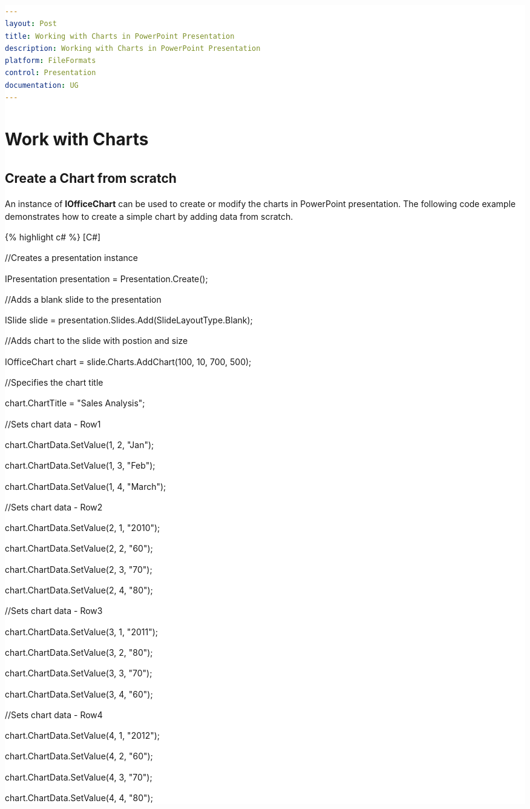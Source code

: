 ```yaml
---
layout: Post
title: Working with Charts in PowerPoint Presentation
description: Working with Charts in PowerPoint Presentation
platform: FileFormats
control: Presentation
documentation: UG
---
```

# Work with Charts

## Create a Chart from scratch

An instance of **IOfficeChart** can be used to create or modify the charts in PowerPoint presentation. The following code example demonstrates how to create a simple chart by adding data from scratch.

{% highlight c# %}
[C#]

//Creates a presentation instance

IPresentation presentation = Presentation.Create();

//Adds a blank slide to the presentation

ISlide slide = presentation.Slides.Add(SlideLayoutType.Blank);

//Adds chart to the slide with postion and size

IOfficeChart chart = slide.Charts.AddChart(100, 10, 700, 500);

//Specifies the chart title

chart.ChartTitle = "Sales Analysis";

//Sets chart data - Row1

chart.ChartData.SetValue(1, 2, "Jan");

chart.ChartData.SetValue(1, 3, "Feb");

chart.ChartData.SetValue(1, 4, "March");

//Sets chart data - Row2

chart.ChartData.SetValue(2, 1, "2010");

chart.ChartData.SetValue(2, 2, "60");

chart.ChartData.SetValue(2, 3, "70");

chart.ChartData.SetValue(2, 4, "80");

//Sets chart data - Row3

chart.ChartData.SetValue(3, 1, "2011");

chart.ChartData.SetValue(3, 2, "80");

chart.ChartData.SetValue(3, 3, "70");

chart.ChartData.SetValue(3, 4, "60");

//Sets chart data - Row4

chart.ChartData.SetValue(4, 1, "2012");

chart.ChartData.SetValue(4, 2, "60");

chart.ChartData.SetValue(4, 3, "70");

chart.ChartData.SetValue(4, 4, "80");
